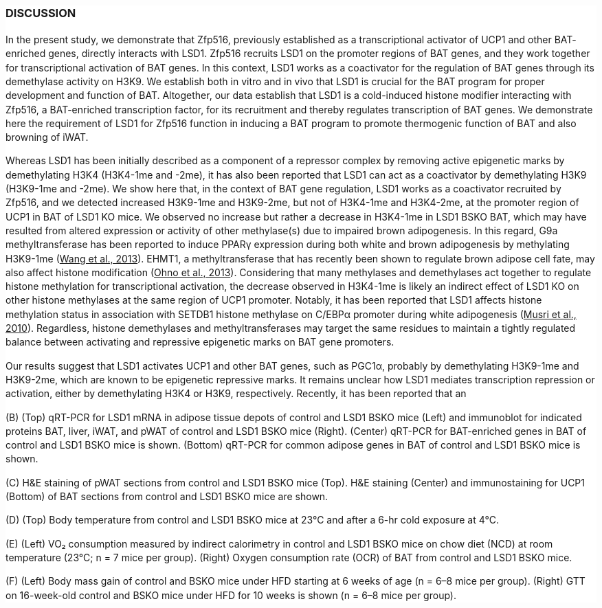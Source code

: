 ### DISCUSSION

In the present study, we demonstrate that Zfp516, previously established as a transcriptional activator of UCP1 and other BAT- enriched genes, directly interacts with LSD1. Zfp516 recruits LSD1 on the promoter regions of BAT genes, and they work together for transcriptional activation of BAT genes. In this context, LSD1 works as a coactivator for the regulation of BAT genes through its demethylase activity on H3K9. We establish both in vitro and in vivo that LSD1 is crucial for the BAT program for proper development and function of BAT. Altogether, our data establish that LSD1 is a cold-induced histone modifier interacting with Zfp516, a BAT-enriched transcription factor, for its recruitment and thereby regulates transcription of BAT genes. We demonstrate here the requirement of LSD1 for Zfp516 function in inducing a BAT program to promote thermogenic function of BAT and also browning of iWAT.

Whereas LSD1 has been initially described as a component of a repressor complex by removing active epigenetic marks by demethylating H3K4 (H3K4-1me and -2me), it has also been reported that LSD1 can act as a coactivator by demethylating H3K9 (H3K9-1me and -2me). We show here that, in the context of BAT gene regulation, LSD1 works as a coactivator recruited by Zfp516, and we detected increased H3K9-1me and H3K9-2me, but not of H3K4-1me and H3K4-2me, at the promoter region of UCP1 in BAT of LSD1 KO mice. We observed no increase but rather a decrease in H3K4-1me in LSD1 BSKO BAT, which may have resulted from altered expression or activity of other methylase(s) due to impaired brown adipogenesis. In this regard, G9a methyltransferase has been reported to induce PPARγ expression during both white and brown adipogenesis by methylating H3K9-1me ([Wang et al., 2013](https://doi.org/10.1038/cr.2013.17)). EHMT1, a methyltransferase that has recently been shown to regulate brown adipose cell fate, may also affect histone modification ([Ohno et al., 2013](https://doi.org/10.1038/cr.2013.18)). Considering that many methylases and demethylases act together to regulate histone methylation for transcriptional activation, the decrease observed in H3K4-1me is likely an indirect effect of LSD1 KO on other histone methylases at the same region of UCP1 promoter. Notably, it has been reported that LSD1 affects histone methylation status in association with SETDB1 histone methylase on C/EBPα promoter during white adipogenesis ([Musri et al., 2010](https://doi.org/10.1038/cr.2010.19)). Regardless, histone demethylases and methyltransferases may target the same residues to maintain a tightly regulated balance between activating and repressive epigenetic marks on BAT gene promoters.

Our results suggest that LSD1 activates UCP1 and other BAT genes, such as PGC1α, probably by demethylating H3K9-1me and H3K9-2me, which are known to be epigenetic repressive marks. It remains unclear how LSD1 mediates transcription repression or activation, either by demethylating H3K4 or H3K9, respectively. Recently, it has been reported that an

(B) (Top) qRT-PCR for LSD1 mRNA in adipose tissue depots of control and LSD1 BSKO mice (Left) and immunoblot for indicated proteins BAT, liver, iWAT, and pWAT of control and LSD1 BSKO mice (Right). (Center) qRT-PCR for BAT-enriched genes in BAT of control and LSD1 BSKO mice is shown. (Bottom) qRT-PCR for common adipose genes in BAT of control and LSD1 BSKO mice is shown.

(C) H&E staining of pWAT sections from control and LSD1 BSKO mice (Top). H&E staining (Center) and immunostaining for UCP1 (Bottom) of BAT sections from control and LSD1 BSKO mice are shown.

(D) (Top) Body temperature from control and LSD1 BSKO mice at 23°C and after a 6-hr cold exposure at 4°C.

(E) (Left) VO₂ consumption measured by indirect calorimetry in control and LSD1 BSKO mice on chow diet (NCD) at room temperature (23°C; n = 7 mice per group). (Right) Oxygen consumption rate (OCR) of BAT from control and LSD1 BSKO mice.

(F) (Left) Body mass gain of control and BSKO mice under HFD starting at 6 weeks of age (n = 6–8 mice per group). (Right) GTT on 16-week-old control and BSKO mice under HFD for 10 weeks is shown (n = 6–8 mice per group).
